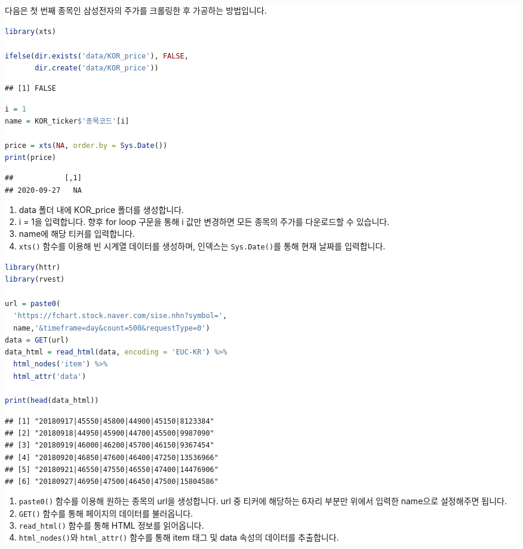 다음은 첫 번째 종목인 삼성전자의 주가를 크롤링한 후 가공하는 방법입니다.


```r
library(xts)

ifelse(dir.exists('data/KOR_price'), FALSE,
       dir.create('data/KOR_price'))
```

```
## [1] FALSE
```

```r
i = 1
name = KOR_ticker$'종목코드'[i]

price = xts(NA, order.by = Sys.Date())
print(price)
```

```
##            [,1]
## 2020-09-27   NA
```

1. data 폴더 내에 KOR_price 폴더를 생성합니다.
2. i = 1을 입력합니다. 향후 for loop 구문을 통해 i 값만 변경하면 모든 종목의 주가를 다운로드할 수 있습니다.
3. name에 해당 티커를 입력합니다.
4. `xts()` 함수를 이용해 빈 시계열 데이터를 생성하며, 인덱스는 `Sys.Date()`를 통해 현재 날짜를 입력합니다.


```r
library(httr)
library(rvest)

url = paste0(
  'https://fchart.stock.naver.com/sise.nhn?symbol=',
  name,'&timeframe=day&count=500&requestType=0')
data = GET(url)
data_html = read_html(data, encoding = 'EUC-KR') %>%
  html_nodes('item') %>%
  html_attr('data') 

print(head(data_html))
```

```
## [1] "20180917|45550|45800|44900|45150|8123384" 
## [2] "20180918|44950|45900|44700|45500|9987090" 
## [3] "20180919|46000|46200|45700|46150|9367454" 
## [4] "20180920|46850|47600|46400|47250|13536966"
## [5] "20180921|46550|47550|46550|47400|14476906"
## [6] "20180927|46950|47500|46450|47500|15804586"
```

1. `paste0()` 함수를 이용해 원하는 종목의 url을 생성합니다. url 중 티커에 해당하는 6자리 부분만 위에서 입력한 name으로 설정해주면 됩니다.
2. `GET()` 함수를 통해 페이지의 데이터를 불러옵니다.
3. `read_html()` 함수를 통해 HTML 정보를 읽어옵니다.
4. `html_nodes()`와 `html_attr()` 함수를 통해 item 태그 및 data 속성의 데이터를 추출합니다.
